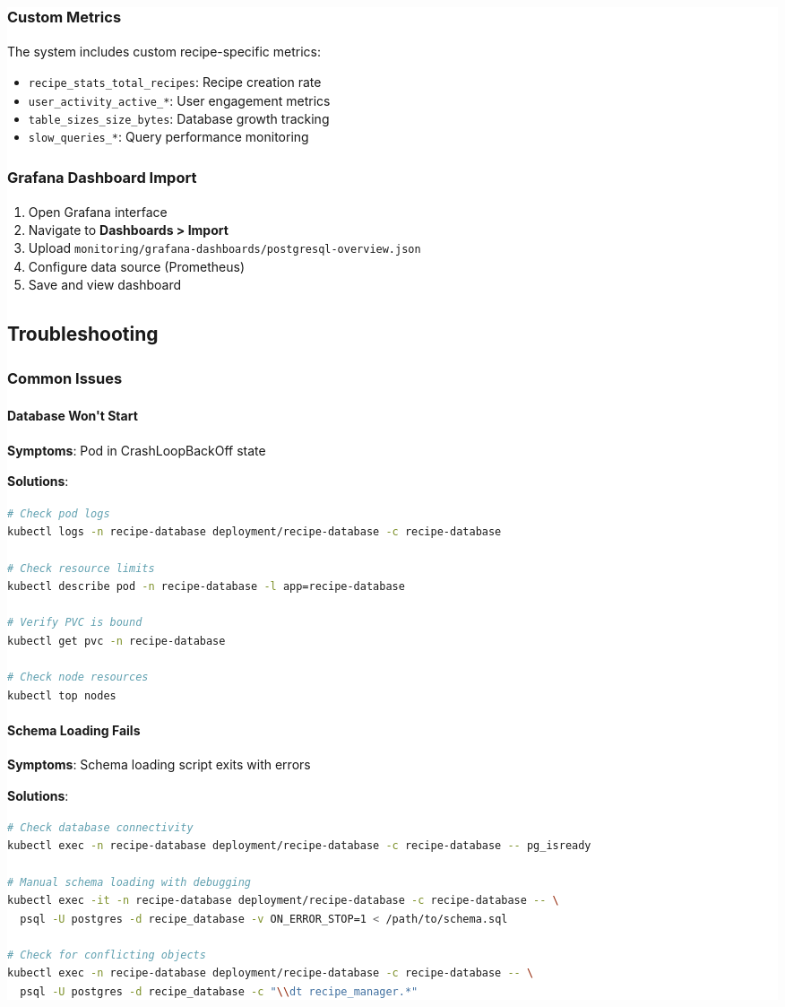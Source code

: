 ### Custom Metrics

The system includes custom recipe-specific metrics:

- `recipe_stats_total_recipes`: Recipe creation rate
- `user_activity_active_*`: User engagement metrics
- `table_sizes_size_bytes`: Database growth tracking
- `slow_queries_*`: Query performance monitoring

### Grafana Dashboard Import

1. Open Grafana interface
2. Navigate to **Dashboards > Import**
3. Upload `monitoring/grafana-dashboards/postgresql-overview.json`
4. Configure data source (Prometheus)
5. Save and view dashboard

## Troubleshooting

### Common Issues

#### Database Won't Start

**Symptoms**: Pod in CrashLoopBackOff state

**Solutions**:

```bash
# Check pod logs
kubectl logs -n recipe-database deployment/recipe-database -c recipe-database

# Check resource limits
kubectl describe pod -n recipe-database -l app=recipe-database

# Verify PVC is bound
kubectl get pvc -n recipe-database

# Check node resources
kubectl top nodes
```

#### Schema Loading Fails

**Symptoms**: Schema loading script exits with errors

**Solutions**:

```bash
# Check database connectivity
kubectl exec -n recipe-database deployment/recipe-database -c recipe-database -- pg_isready

# Manual schema loading with debugging
kubectl exec -it -n recipe-database deployment/recipe-database -c recipe-database -- \
  psql -U postgres -d recipe_database -v ON_ERROR_STOP=1 < /path/to/schema.sql

# Check for conflicting objects
kubectl exec -n recipe-database deployment/recipe-database -c recipe-database -- \
  psql -U postgres -d recipe_database -c "\\dt recipe_manager.*"
```
